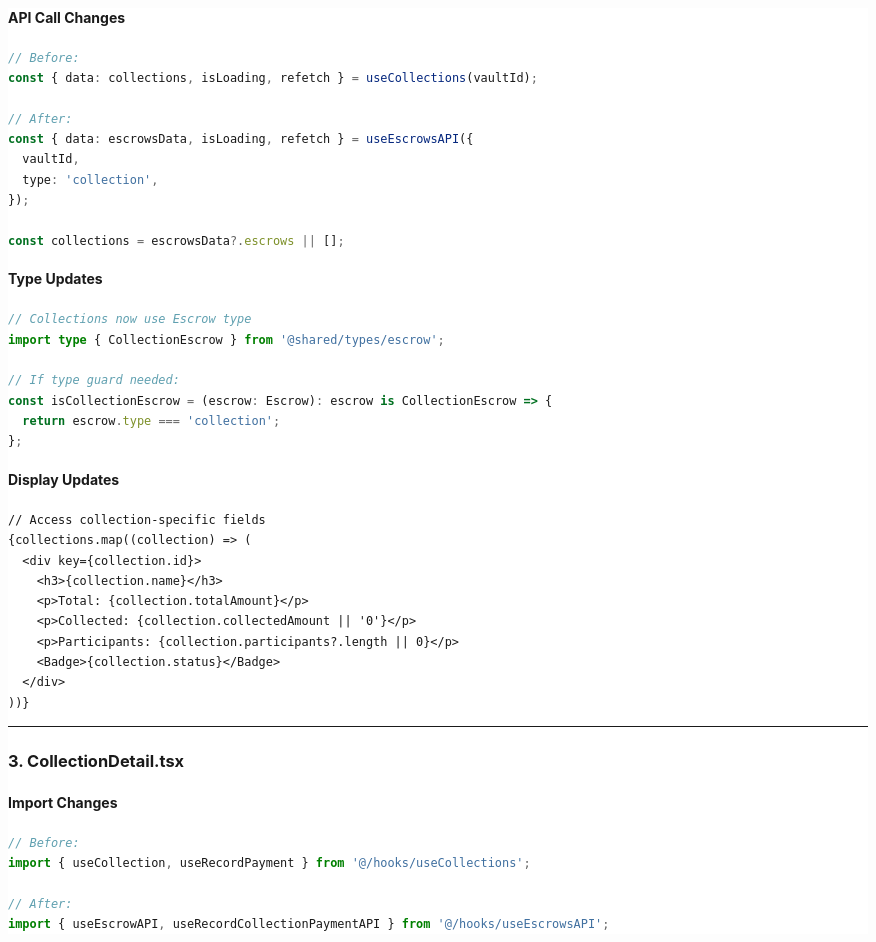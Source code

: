 #### API Call Changes

```typescript
// Before:
const { data: collections, isLoading, refetch } = useCollections(vaultId);

// After:
const { data: escrowsData, isLoading, refetch } = useEscrowsAPI({
  vaultId,
  type: 'collection',
});

const collections = escrowsData?.escrows || [];
```

#### Type Updates

```typescript
// Collections now use Escrow type
import type { CollectionEscrow } from '@shared/types/escrow';

// If type guard needed:
const isCollectionEscrow = (escrow: Escrow): escrow is CollectionEscrow => {
  return escrow.type === 'collection';
};
```

#### Display Updates

```tsx
// Access collection-specific fields
{collections.map((collection) => (
  <div key={collection.id}>
    <h3>{collection.name}</h3>
    <p>Total: {collection.totalAmount}</p>
    <p>Collected: {collection.collectedAmount || '0'}</p>
    <p>Participants: {collection.participants?.length || 0}</p>
    <Badge>{collection.status}</Badge>
  </div>
))}
```

---

### 3. CollectionDetail.tsx

#### Import Changes

```typescript
// Before:
import { useCollection, useRecordPayment } from '@/hooks/useCollections';

// After:
import { useEscrowAPI, useRecordCollectionPaymentAPI } from '@/hooks/useEscrowsAPI';
```
